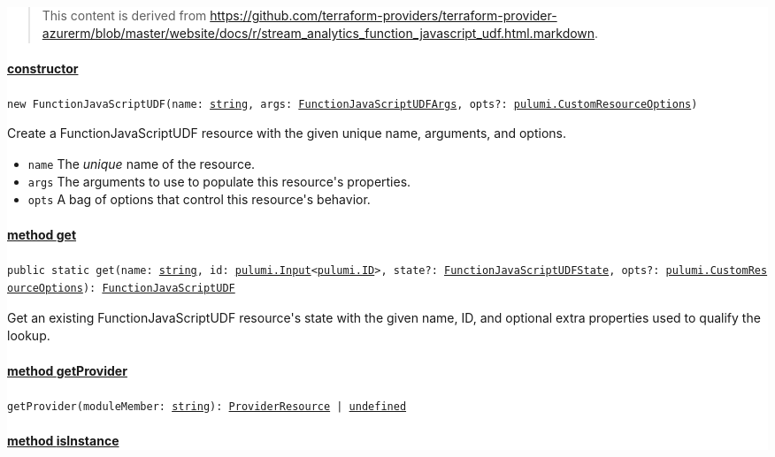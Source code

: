 > This content is derived from https://github.com/terraform-providers/terraform-provider-azurerm/blob/master/website/docs/r/stream_analytics_function_javascript_udf.html.markdown.

<h4 class="pdoc-member-header" id="FunctionJavaScriptUDF-constructor">
<a class="pdoc-child-name" href="https://github.com/pulumi/pulumi-azure/blob/6d742100a7f494ba00e1e67f86e2c53bcca85a5b/sdk/nodejs/streamanalytics/functionJavaScriptUDF.ts#L95"> <b>constructor</b></a>
</h4>


<pre class="highlight"><code><span class='kd'></span><span class='kd'>new</span> FunctionJavaScriptUDF(name: <span class='kd'><a href='https://developer.mozilla.org/en-US/docs/Web/JavaScript/Reference/Global_Objects/String'>string</a></span>, args: <a href='#FunctionJavaScriptUDFArgs'>FunctionJavaScriptUDFArgs</a>, opts?: <a href='/docs/reference/pkg/nodejs/pulumi/pulumi/#CustomResourceOptions'>pulumi.CustomResourceOptions</a>)</code></pre>


Create a FunctionJavaScriptUDF resource with the given unique name, arguments, and options.

* `name` The _unique_ name of the resource.
* `args` The arguments to use to populate this resource&#39;s properties.
* `opts` A bag of options that control this resource&#39;s behavior.

<h4 class="pdoc-member-header" id="FunctionJavaScriptUDF-get">
<a class="pdoc-child-name" href="https://github.com/pulumi/pulumi-azure/blob/6d742100a7f494ba00e1e67f86e2c53bcca85a5b/sdk/nodejs/streamanalytics/functionJavaScriptUDF.ts#L54">method <b>get</b></a>
</h4>


<pre class="highlight"><code><span class='kd'>public static </span>get(name: <span class='kd'><a href='https://developer.mozilla.org/en-US/docs/Web/JavaScript/Reference/Global_Objects/String'>string</a></span>, id: <a href='/docs/reference/pkg/nodejs/pulumi/pulumi/#Input'>pulumi.Input</a>&lt;<a href='/docs/reference/pkg/nodejs/pulumi/pulumi/#ID'>pulumi.ID</a>&gt;, state?: <a href='#FunctionJavaScriptUDFState'>FunctionJavaScriptUDFState</a>, opts?: <a href='/docs/reference/pkg/nodejs/pulumi/pulumi/#CustomResourceOptions'>pulumi.CustomResourceOptions</a>): <a href='#FunctionJavaScriptUDF'>FunctionJavaScriptUDF</a></code></pre>


Get an existing FunctionJavaScriptUDF resource's state with the given name, ID, and optional extra
properties used to qualify the lookup.

<h4 class="pdoc-member-header" id="FunctionJavaScriptUDF-getProvider">
<a class="pdoc-child-name" href="https://github.com/pulumi/pulumi-azure/blob/6d742100a7f494ba00e1e67f86e2c53bcca85a5b/sdk/nodejs/streamanalytics/functionJavaScriptUDF.ts#L45">method <b>getProvider</b></a>
</h4>


<pre class="highlight"><code><span class='kd'></span>getProvider(moduleMember: <span class='kd'><a href='https://developer.mozilla.org/en-US/docs/Web/JavaScript/Reference/Global_Objects/String'>string</a></span>): <a href='/docs/reference/pkg/nodejs/pulumi/pulumi/#ProviderResource'>ProviderResource</a> | <span class='kd'><a href='https://developer.mozilla.org/en-US/docs/Web/JavaScript/Reference/Global_Objects/undefined'>undefined</a></span></code></pre>

<h4 class="pdoc-member-header" id="FunctionJavaScriptUDF-isInstance">
<a class="pdoc-child-name" href="https://github.com/pulumi/pulumi-azure/blob/6d742100a7f494ba00e1e67f86e2c53bcca85a5b/sdk/nodejs/streamanalytics/functionJavaScriptUDF.ts#L65">method <b>isInstance</b></a>
</h4>
